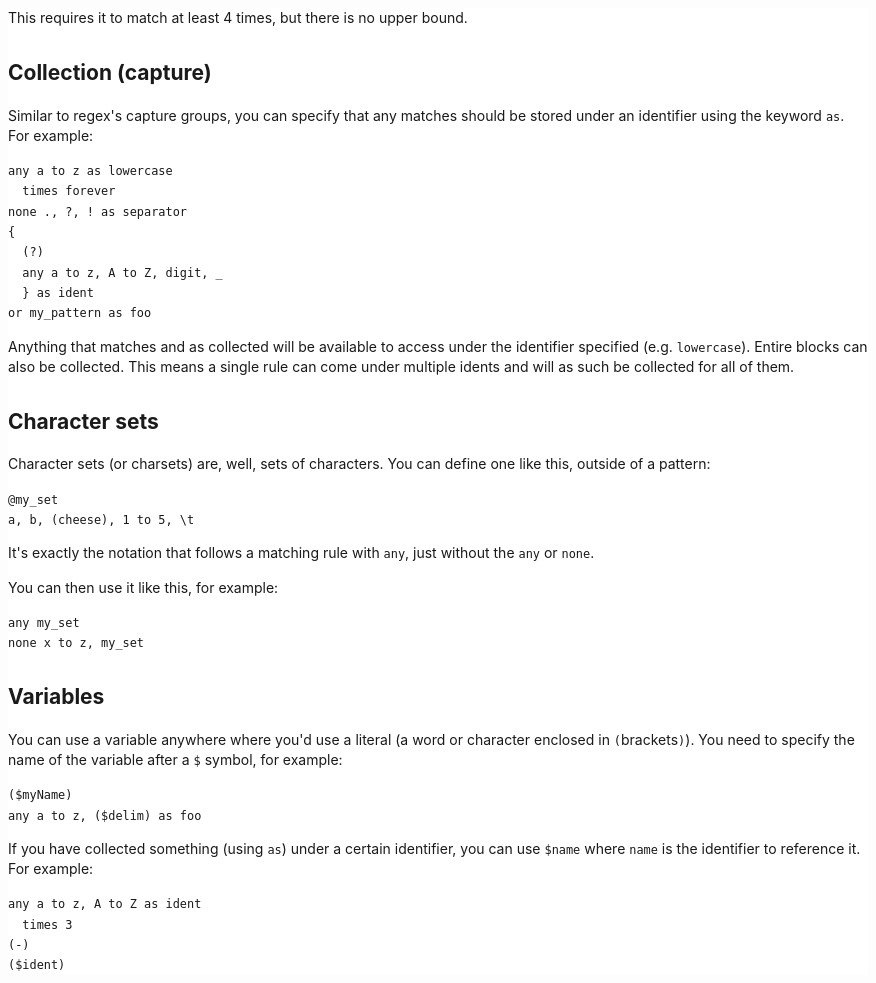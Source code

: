 This requires it to match at least 4 times, but there is no upper bound.

## Collection (capture)

Similar to regex's capture groups, you can specify that any matches should be stored under an identifier using the keyword `as`. For example:

```
any a to z as lowercase
  times forever
none ., ?, ! as separator
{
  (?)
  any a to z, A to Z, digit, _
  } as ident
or my_pattern as foo
```

Anything that matches and as collected will be available to access under the identifier specified (e.g. `lowercase`). Entire blocks can also be collected. This means a single rule can come under multiple idents and will as such be collected for all of them.

## Character sets

Character sets (or charsets) are, well, sets of characters. You can define one like this, outside of a pattern:

```
@my_set
a, b, (cheese), 1 to 5, \t
```

It's exactly the notation that follows a matching rule with `any`, just without the `any` or `none`.

You can then use it like this, for example:

```
any my_set
none x to z, my_set
```

## Variables

You can use a variable anywhere where you'd use a literal (a word or character enclosed in `(`brackets`)`). You need to specify the name of the variable after a `$` symbol, for example:

```
($myName)
any a to z, ($delim) as foo
```

If you have collected something (using `as`) under a certain identifier, you can use `$name` where `name` is the identifier to reference it. For example:

```
any a to z, A to Z as ident
  times 3
(-)
($ident)
```
